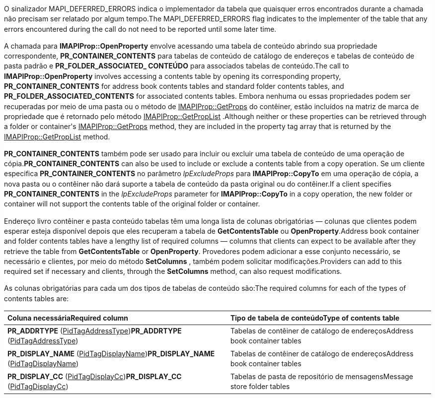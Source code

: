 <span data-ttu-id="e4b44-123">O sinalizador MAPI_DEFERRED_ERRORS indica o implementador da tabela que quaisquer erros encontrados durante a chamada não precisam ser relatado por algum tempo.</span><span class="sxs-lookup"><span data-stu-id="e4b44-123">The MAPI_DEFERRED_ERRORS flag indicates to the implementer of the table that any errors encountered during the call do not need to be reported until some later time.</span></span> 
  
<span data-ttu-id="e4b44-124">A chamada para **IMAPIProp::OpenProperty** envolve acessando uma tabela de conteúdo abrindo sua propriedade correspondente, **PR_CONTAINER_CONTENTS** para tabelas de conteúdo de catálogo de endereços e tabelas de conteúdo de pasta padrão e **PR_FOLDER_ASSOCIATED_ CONTEÚDO** para associados tabelas de conteúdo.</span><span class="sxs-lookup"><span data-stu-id="e4b44-124">The call to **IMAPIProp::OpenProperty** involves accessing a contents table by opening its corresponding property, **PR_CONTAINER_CONTENTS** for address book contents tables and standard folder contents tables, and **PR_FOLDER_ASSOCIATED_CONTENTS** for associated contents tables.</span></span> <span data-ttu-id="e4b44-125">Embora nenhuma ou essas propriedades podem ser recuperadas por meio de uma pasta ou o método de [IMAPIProp::GetProps](imapiprop-getprops.md) do contêiner, estão incluídos na matriz de marca de propriedade que é retornado pelo método [IMAPIProp::GetPropList](imapiprop-getproplist.md) .</span><span class="sxs-lookup"><span data-stu-id="e4b44-125">Although neither or these properties can be retrieved through a folder or container's [IMAPIProp::GetProps](imapiprop-getprops.md) method, they are included in the property tag array that is returned by the [IMAPIProp::GetPropList](imapiprop-getproplist.md) method.</span></span> 
  
 <span data-ttu-id="e4b44-126">**PR_CONTAINER_CONTENTS** também pode ser usado para incluir ou excluir uma tabela de conteúdo de uma operação de cópia.</span><span class="sxs-lookup"><span data-stu-id="e4b44-126">**PR_CONTAINER_CONTENTS** can also be used to include or exclude a contents table from a copy operation.</span></span> <span data-ttu-id="e4b44-127">Se um cliente especifica **PR_CONTAINER_CONTENTS** no parâmetro *lpExcludeProps* para **IMAPIProp::CopyTo** em uma operação de cópia, a nova pasta ou o contêiner não dará suporte a tabela de conteúdo da pasta original ou do contêiner.</span><span class="sxs-lookup"><span data-stu-id="e4b44-127">If a client specifies **PR_CONTAINER_CONTENTS** in the  *lpExcludeProps*  parameter for **IMAPIProp::CopyTo** in a copy operation, the new folder or container will not support the contents table of the original folder or container.</span></span> 
  
<span data-ttu-id="e4b44-128">Endereço livro contêiner e pasta conteúdo tabelas têm uma longa lista de colunas obrigatórias — colunas que clientes podem esperar esteja disponível depois que eles recuperam a tabela de **GetContentsTable** ou **OpenProperty**.</span><span class="sxs-lookup"><span data-stu-id="e4b44-128">Address book container and folder contents tables have a lengthy list of required columns — columns that clients can expect to be available after they retrieve the table from **GetContentsTable** or **OpenProperty**.</span></span> <span data-ttu-id="e4b44-129">Provedores podem adicionar a esse conjunto necessário, se necessário e clientes, por meio do método **SetColumns** , também podem solicitar modificações.</span><span class="sxs-lookup"><span data-stu-id="e4b44-129">Providers can add to this required set if necessary and clients, through the **SetColumns** method, can also request modifications.</span></span> 
  
<span data-ttu-id="e4b44-130">As colunas obrigatórias para cada um dos tipos de tabelas de conteúdo são:</span><span class="sxs-lookup"><span data-stu-id="e4b44-130">The required columns for each of the types of contents tables are:</span></span>
  
|<span data-ttu-id="e4b44-131">**Coluna necessária**</span><span class="sxs-lookup"><span data-stu-id="e4b44-131">**Required column**</span></span>|<span data-ttu-id="e4b44-132">**Tipo de tabela de conteúdo**</span><span class="sxs-lookup"><span data-stu-id="e4b44-132">**Type of contents table**</span></span>|
|:-----|:-----|
|<span data-ttu-id="e4b44-133">**PR_ADDRTYPE** ([PidTagAddressType](pidtagaddresstype-canonical-property.md))</span><span class="sxs-lookup"><span data-stu-id="e4b44-133">**PR_ADDRTYPE** ([PidTagAddressType](pidtagaddresstype-canonical-property.md))</span></span>  <br/> |<span data-ttu-id="e4b44-134">Tabelas de contêiner de catálogo de endereços</span><span class="sxs-lookup"><span data-stu-id="e4b44-134">Address book container tables</span></span>  <br/> |
|<span data-ttu-id="e4b44-135">**PR_DISPLAY_NAME** ([PidTagDisplayName](pidtagdisplayname-canonical-property.md))</span><span class="sxs-lookup"><span data-stu-id="e4b44-135">**PR_DISPLAY_NAME** ([PidTagDisplayName](pidtagdisplayname-canonical-property.md))</span></span>  <br/> |<span data-ttu-id="e4b44-136">Tabelas de contêiner de catálogo de endereços</span><span class="sxs-lookup"><span data-stu-id="e4b44-136">Address book container tables</span></span>  <br/> |
|<span data-ttu-id="e4b44-137">**PR_DISPLAY_CC** ([PidTagDisplayCc](pidtagdisplaycc-canonical-property.md))</span><span class="sxs-lookup"><span data-stu-id="e4b44-137">**PR_DISPLAY_CC** ([PidTagDisplayCc](pidtagdisplaycc-canonical-property.md))</span></span>  <br/> |<span data-ttu-id="e4b44-138">Tabelas de pasta de repositório de mensagens</span><span class="sxs-lookup"><span data-stu-id="e4b44-138">Message store folder tables</span></span>  <br/> |